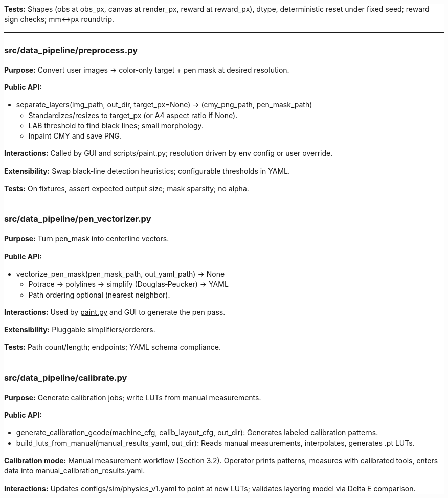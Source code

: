 **Tests:** Shapes (obs at obs_px, canvas at render_px, reward at reward_px), dtype, deterministic reset under fixed seed; reward sign checks; mm↔px roundtrip.

---

### **src/data_pipeline/preprocess.py**

**Purpose:** Convert user images → color‑only target + pen mask at desired resolution.

**Public API:**

- separate_layers(img_path, out_dir, target_px=None) -> (cmy_png_path, pen_mask_path)
    - Standardizes/resizes to target_px (or A4 aspect ratio if None).
    - LAB threshold to find black lines; small morphology.
    - Inpaint CMY and save PNG.

**Interactions:** Called by GUI and scripts/paint.py; resolution driven by env config or user override.

**Extensibility:** Swap black‑line detection heuristics; configurable thresholds in YAML.

**Tests:** On fixtures, assert expected output size; mask sparsity; no alpha.

---

### **src/data_pipeline/pen_vectorizer.py**

**Purpose:** Turn pen_mask into centerline vectors.

**Public API:**

- vectorize_pen_mask(pen_mask_path, out_yaml_path) -> None
    - Potrace → polylines → simplify (Douglas‑Peucker) → YAML
    - Path ordering optional (nearest neighbor).

**Interactions:** Used by [paint.py](http://paint.py/) and GUI to generate the pen pass.

**Extensibility:** Pluggable simplifiers/orderers.

**Tests:** Path count/length; endpoints; YAML schema compliance.

---

### **src/data_pipeline/calibrate.py**

**Purpose:** Generate calibration jobs; write LUTs from manual measurements.

**Public API:**

- generate_calibration_gcode(machine_cfg, calib_layout_cfg, out_dir): Generates labeled calibration patterns.
- build_luts_from_manual(manual_results_yaml, out_dir): Reads manual measurements, interpolates, generates .pt LUTs.

**Calibration mode:** Manual measurement workflow (Section 3.2). Operator prints patterns, measures with calibrated tools, enters data into manual_calibration_results.yaml.

**Interactions:** Updates configs/sim/physics_v1.yaml to point at new LUTs; validates layering model via Delta E comparison.
